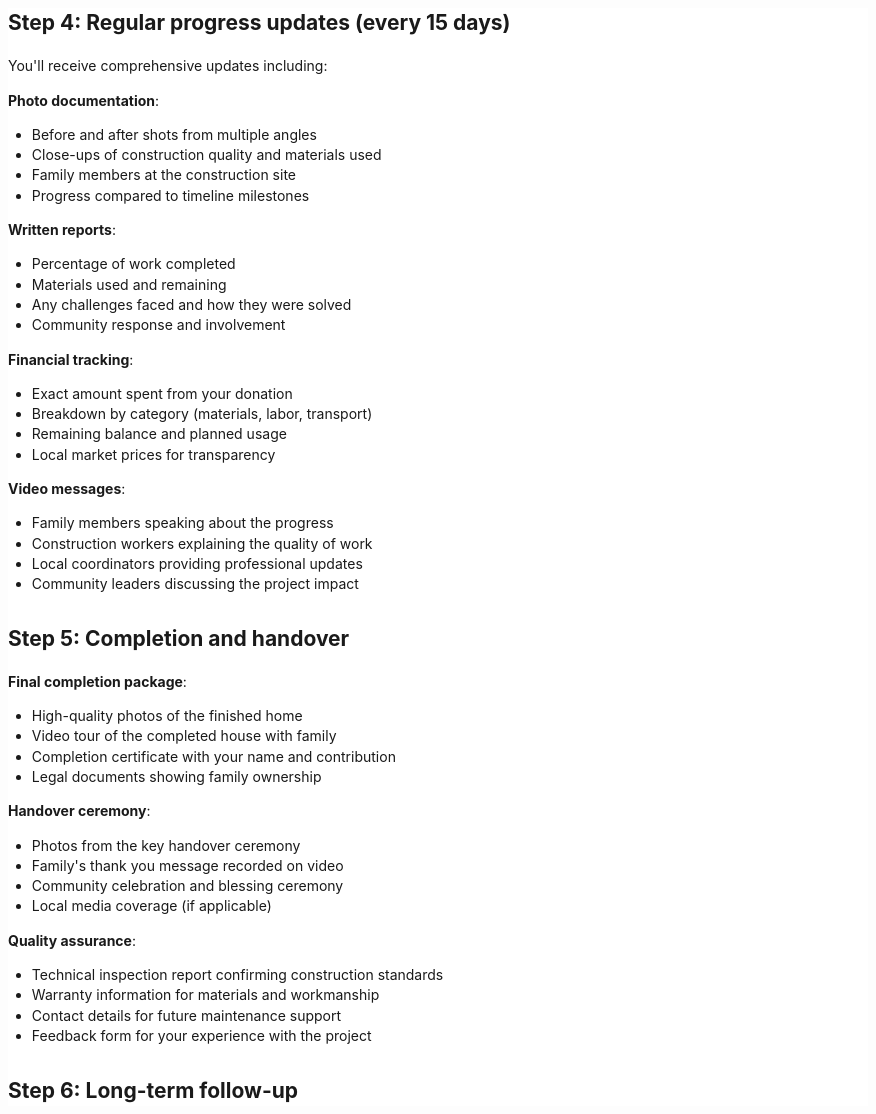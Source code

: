 ## Step 4: Regular progress updates (every 15 days)

You'll receive comprehensive updates including:

**Photo documentation**:

- Before and after shots from multiple angles
- Close-ups of construction quality and materials used
- Family members at the construction site
- Progress compared to timeline milestones

**Written reports**:

- Percentage of work completed
- Materials used and remaining
- Any challenges faced and how they were solved
- Community response and involvement

**Financial tracking**:

- Exact amount spent from your donation
- Breakdown by category (materials, labor, transport)
- Remaining balance and planned usage
- Local market prices for transparency

**Video messages**:

- Family members speaking about the progress
- Construction workers explaining the quality of work
- Local coordinators providing professional updates
- Community leaders discussing the project impact

## Step 5: Completion and handover

**Final completion package**:

- High-quality photos of the finished home
- Video tour of the completed house with family
- Completion certificate with your name and contribution
- Legal documents showing family ownership

**Handover ceremony**:

- Photos from the key handover ceremony
- Family's thank you message recorded on video
- Community celebration and blessing ceremony
- Local media coverage (if applicable)

**Quality assurance**:

- Technical inspection report confirming construction standards
- Warranty information for materials and workmanship
- Contact details for future maintenance support
- Feedback form for your experience with the project

## Step 6: Long-term follow-up
